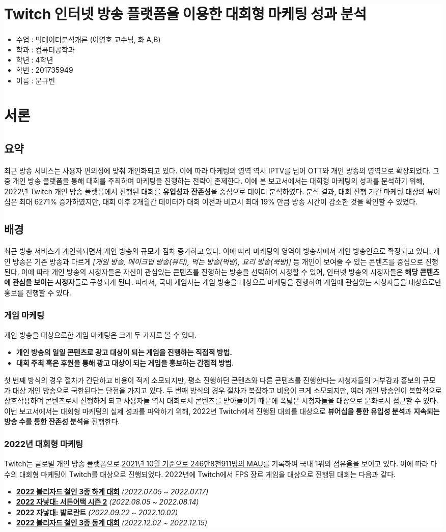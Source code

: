 # Twitch 인터넷 방송 플랫폼을 이용한 대회형 마케팅 성과 분석

- 수업 : 빅데이터분석개론 (이영호 교수님, 화 A,B)
- 학과 : 컴퓨터공학과
- 학년 : 4학년
- 학번 : 201735949
- 이름 : 문규빈

# 서론

## 요약

 최근 방송 서비스는 사용자 편의성에 맞춰 개인화되고 있다. 이에 따라 마케팅의 영역 역시 IPTV를 넘어 OTT와 개인 방송의 영역으로 확장되었다. 그 중 개인 방송 플랫폼을 통해 대회를 주최하여 마케팅을 진행하는 전략이 존제한다. 이에 본 보고서에서는 대회형 마케팅의 성과를 분석하기 위해, 2022년 Twitch 개인 방송 플랫폼에서 진행된 대회를 **유입성**과 **잔존성**을 중심으로 데이터 분석하였다. 분석 결과, 대회 진행 기간 마케팅 대상의 뷰어십은 최대 6271% 증가하였지만, 대회 이후 2개월간 데이터가 대회 이전과 비교시 최대 19% 만큼 방송 시간이 감소한 것을 확인할 수 있었다.

## 배경

 최근 방송 서비스가 개인회되면서 개인 방송의 규모가 점차 증가하고 있다. 이에 따라 마케팅의 영역이 방송사에서 개인 방송인으로 확장되고 있다. 개인 방송은 기존 방송과 다르게 _[게임 방송, 메이크업 방송(뷰티), 먹는 방송(먹방), 요리 방송(쿡방)]_ 등 개인이 보여줄 수 있는 콘텐츠를 중심으로 진행된다. 이에 따라 개인 방송의 시청자들은 자신이 관심있는 콘텐츠를 진행하는 방송을 선택하여 시청할 수 있어, 인터넷 방송의 시청자들은 **해당 콘텐츠에 관심을 보이는 시청자**들로 구성되게 된다. 따라서, 국내 게임사는 게임 방송을 대상으로 마케팅을 진행하여 게임에 관심있는 시청자들을 대상으로만 홍보를 진행할 수 있다.
 
### 게임 마케팅

 개인 방송을 대상으로한 게임 마케팅은 크게 두 가지로 볼 수 있다.
 - **개인 방송의 일일 콘텐츠로 광고 대상이 되는 게임을 진행하는 직접적 방법.**
 - **대회 주최 혹은 후원을 통해 광고 대상이 되는 게임을 홍보하는 간접적 방법.**
 
  첫 번째 방식의 경우 절차가 간단하고 비용이 적게 소모되지만, 평소 진행하던 콘텐츠와 다른 콘텐츠를 진행한다는 시청자들의 거부감과 홍보의 규모가 대상 개인 방송으로 국한된다는 단점을 가지고 있다.
  두 번째 방식의 경우 절차가 복잡하고 비용이 크게 소모되지만, 여러 개인 방송인이 복합적으로 상호작용하며 콘텐츠로서 진행하게 되고 사용자들 역시 대회로서 콘텐츠를 받아들이기 때문에 폭넓은 시청자들을 대상으로 문화로서 접근할 수 있다.
  이번 보고서에서는 대회형 마케팅의 실제 성과를 파악하기 위해, 2022년 Twitch에서 진행된 대회를 대상으로 **뷰어십을 통한 유입성 분석**과 **지속되는 방송 수를 통한 잔존성 분석**을 진행한다.

### 2022년 대회형 마케팅

 Twitch는 글로벌 개인 방송 플랫폼으로 [2021년 10월 기준으로 246만8천911명의 MAU](https://www.yna.co.kr/view/AKR20220129048800017)를 기록하여 국내 1위의 점유율을 보이고 있다. 이에 따라 다수의 대회형 마케팅이 Twitch를 대상으로 진행되었다. 2022년에 Twitch에서 FPS 장르 게임을 대상으로 진행된 대회는 다음과 같다.
- **[2022 블리자드 철인 3종 하계 대회](https://news.blizzard.com/ko-kr/blizzard/23813564/2022%EB%85%84-%EB%B8%94%EB%A6%AC%EC%9E%90%EB%93%9C-%E2%80%98%EC%B2%A0%EC%9D%B8-3%EC%A2%85-%EA%B2%BD%EA%B8%B0%E2%80%99-%ED%95%98%EA%B3%84-%EB%8C%80%ED%9A%8C%EA%B0%80-%EC%8B%9C%EC%9E%91%EB%90%A9%EB%8B%88%EB%8B%A4-7-14-7-17)** *(2022.07.05 ~ 2022.07.17)*
- **[2022 자낳대: 서든어택 시즌 2](https://www.enchantenter.team/sajnd1)** *(2022.08.05 ~ 2022.08.14)*
- **[2022 자낳대: 발로란트](https://www.enchantenter.co.kr/content/jndvalorant)** *(2022.09.22 ~ 2022.10.02)*
- **[2022 블리자드 철인 3종 동계 대회](https://news.blizzard.com/ko-kr/blizzard/23882530/2022%EB%85%84-%EB%B8%94%EB%A6%AC%EC%9E%90%EB%93%9C-%E2%80%98%EC%B2%A0%EC%9D%B8-3%EC%A2%85-%EA%B2%BD%EA%B8%B0%E2%80%99-%EB%8F%99%EA%B3%84-%EB%8C%80%ED%9A%8C%EA%B0%80-%EC%8B%9C%EC%9E%91%EB%90%A9%EB%8B%88%EB%8B%A4-12-12-12-15)** *(2022.12.02 ~ 2022.12.15)*
